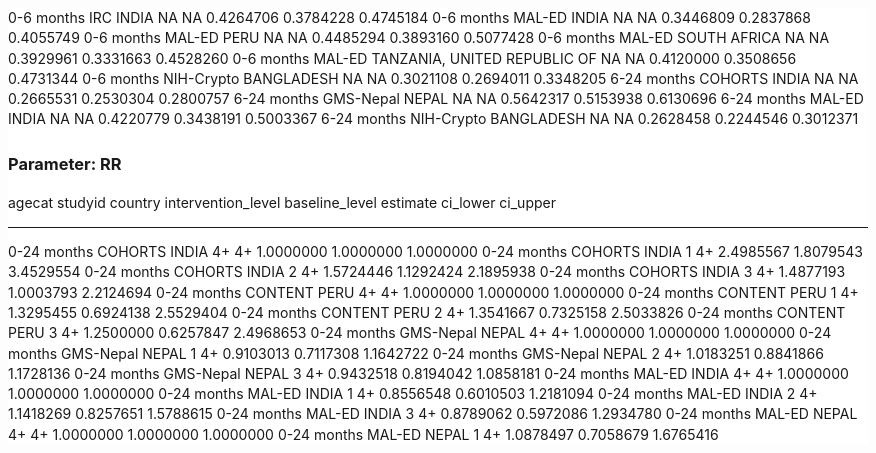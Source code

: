 0-6 months    IRC              INDIA                          NA                   NA                0.4264706   0.3784228   0.4745184
0-6 months    MAL-ED           INDIA                          NA                   NA                0.3446809   0.2837868   0.4055749
0-6 months    MAL-ED           PERU                           NA                   NA                0.4485294   0.3893160   0.5077428
0-6 months    MAL-ED           SOUTH AFRICA                   NA                   NA                0.3929961   0.3331663   0.4528260
0-6 months    MAL-ED           TANZANIA, UNITED REPUBLIC OF   NA                   NA                0.4120000   0.3508656   0.4731344
0-6 months    NIH-Crypto       BANGLADESH                     NA                   NA                0.3021108   0.2694011   0.3348205
6-24 months   COHORTS          INDIA                          NA                   NA                0.2665531   0.2530304   0.2800757
6-24 months   GMS-Nepal        NEPAL                          NA                   NA                0.5642317   0.5153938   0.6130696
6-24 months   MAL-ED           INDIA                          NA                   NA                0.4220779   0.3438191   0.5003367
6-24 months   NIH-Crypto       BANGLADESH                     NA                   NA                0.2628458   0.2244546   0.3012371


### Parameter: RR


agecat        studyid          country                        intervention_level   baseline_level     estimate    ci_lower    ci_upper
------------  ---------------  -----------------------------  -------------------  ---------------  ----------  ----------  ----------
0-24 months   COHORTS          INDIA                          4+                   4+                1.0000000   1.0000000   1.0000000
0-24 months   COHORTS          INDIA                          1                    4+                2.4985567   1.8079543   3.4529554
0-24 months   COHORTS          INDIA                          2                    4+                1.5724446   1.1292424   2.1895938
0-24 months   COHORTS          INDIA                          3                    4+                1.4877193   1.0003793   2.2124694
0-24 months   CONTENT          PERU                           4+                   4+                1.0000000   1.0000000   1.0000000
0-24 months   CONTENT          PERU                           1                    4+                1.3295455   0.6924138   2.5529404
0-24 months   CONTENT          PERU                           2                    4+                1.3541667   0.7325158   2.5033826
0-24 months   CONTENT          PERU                           3                    4+                1.2500000   0.6257847   2.4968653
0-24 months   GMS-Nepal        NEPAL                          4+                   4+                1.0000000   1.0000000   1.0000000
0-24 months   GMS-Nepal        NEPAL                          1                    4+                0.9103013   0.7117308   1.1642722
0-24 months   GMS-Nepal        NEPAL                          2                    4+                1.0183251   0.8841866   1.1728136
0-24 months   GMS-Nepal        NEPAL                          3                    4+                0.9432518   0.8194042   1.0858181
0-24 months   MAL-ED           INDIA                          4+                   4+                1.0000000   1.0000000   1.0000000
0-24 months   MAL-ED           INDIA                          1                    4+                0.8556548   0.6010503   1.2181094
0-24 months   MAL-ED           INDIA                          2                    4+                1.1418269   0.8257651   1.5788615
0-24 months   MAL-ED           INDIA                          3                    4+                0.8789062   0.5972086   1.2934780
0-24 months   MAL-ED           NEPAL                          4+                   4+                1.0000000   1.0000000   1.0000000
0-24 months   MAL-ED           NEPAL                          1                    4+                1.0878497   0.7058679   1.6765416